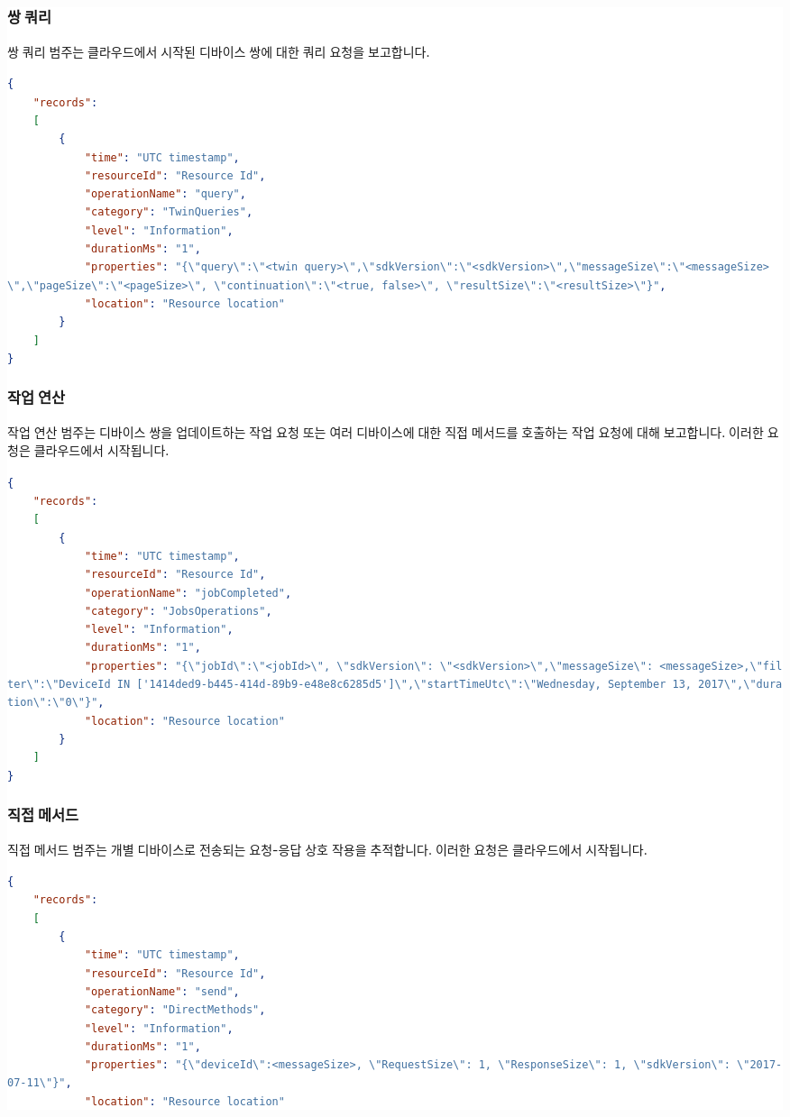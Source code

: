 ### <a name="twin-queries"></a>쌍 쿼리

쌍 쿼리 범주는 클라우드에서 시작된 디바이스 쌍에 대한 쿼리 요청을 보고합니다.

```json
{
    "records":
    [
        {
            "time": "UTC timestamp",
            "resourceId": "Resource Id",
            "operationName": "query",
            "category": "TwinQueries",
            "level": "Information",
            "durationMs": "1",
            "properties": "{\"query\":\"<twin query>\",\"sdkVersion\":\"<sdkVersion>\",\"messageSize\":\"<messageSize>\",\"pageSize\":\"<pageSize>\", \"continuation\":\"<true, false>\", \"resultSize\":\"<resultSize>\"}",
            "location": "Resource location"
        }
    ]
}
```

### <a name="jobs-operations"></a>작업 연산

작업 연산 범주는 디바이스 쌍을 업데이트하는 작업 요청 또는 여러 디바이스에 대한 직접 메서드를 호출하는 작업 요청에 대해 보고합니다. 이러한 요청은 클라우드에서 시작됩니다.

```json
{
    "records":
    [
        {
            "time": "UTC timestamp",
            "resourceId": "Resource Id",
            "operationName": "jobCompleted",
            "category": "JobsOperations",
            "level": "Information",
            "durationMs": "1",
            "properties": "{\"jobId\":\"<jobId>\", \"sdkVersion\": \"<sdkVersion>\",\"messageSize\": <messageSize>,\"filter\":\"DeviceId IN ['1414ded9-b445-414d-89b9-e48e8c6285d5']\",\"startTimeUtc\":\"Wednesday, September 13, 2017\",\"duration\":\"0\"}",
            "location": "Resource location"
        }
    ]
}
```

### <a name="direct-methods"></a>직접 메서드

직접 메서드 범주는 개별 디바이스로 전송되는 요청-응답 상호 작용을 추적합니다. 이러한 요청은 클라우드에서 시작됩니다.

```json
{
    "records":
    [
        {
            "time": "UTC timestamp",
            "resourceId": "Resource Id",
            "operationName": "send",
            "category": "DirectMethods",
            "level": "Information",
            "durationMs": "1",
            "properties": "{\"deviceId\":<messageSize>, \"RequestSize\": 1, \"ResponseSize\": 1, \"sdkVersion\": \"2017-07-11\"}",
            "location": "Resource location"
```